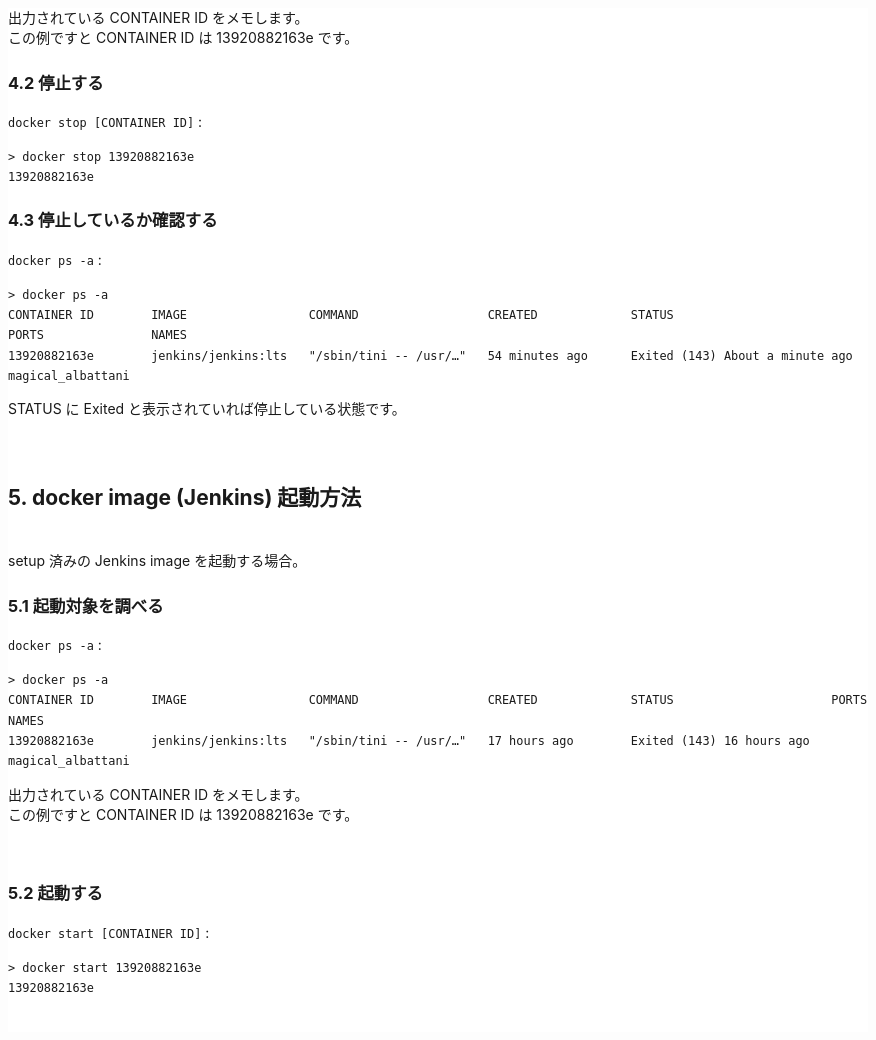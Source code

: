 出力されている CONTAINER ID をメモします。  
この例ですと CONTAINER ID は 13920882163e です。  

### 4.2 停止する


``docker stop [CONTAINER ID]`` :  

```
> docker stop 13920882163e
13920882163e
```

### 4.3 停止しているか確認する

``docker ps -a`` :   

```
> docker ps -a
CONTAINER ID        IMAGE                 COMMAND                  CREATED             STATUS                            PORTS               NAMES
13920882163e        jenkins/jenkins:lts   "/sbin/tini -- /usr/…"   54 minutes ago      Exited (143) About a minute ago                       magical_albattani
```

STATUS に Exited と表示されていれば停止している状態です。

　  
## 5. docker image (Jenkins) 起動方法
　  
setup 済みの Jenkins image を起動する場合。

### 5.1 起動対象を調べる

``docker ps -a`` :   

```
> docker ps -a
CONTAINER ID        IMAGE                 COMMAND                  CREATED             STATUS                      PORTS               NAMES
13920882163e        jenkins/jenkins:lts   "/sbin/tini -- /usr/…"   17 hours ago        Exited (143) 16 hours ago                       magical_albattani
```

出力されている CONTAINER ID をメモします。  
この例ですと CONTAINER ID は 13920882163e です。  


　  
### 5.2 起動する

``docker start [CONTAINER ID]`` :  

```
> docker start 13920882163e
13920882163e
```
　  